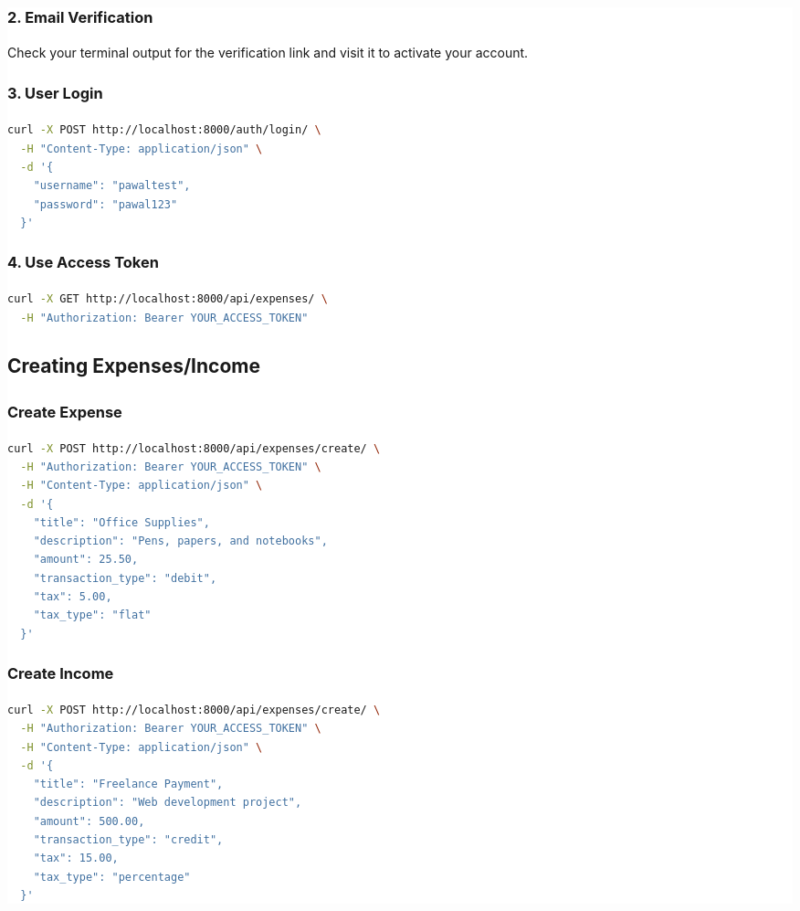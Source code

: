 ### 2. Email Verification

Check your terminal output for the verification link and visit it to activate your account.

### 3. User Login

```bash
curl -X POST http://localhost:8000/auth/login/ \
  -H "Content-Type: application/json" \
  -d '{
    "username": "pawaltest",
    "password": "pawal123"
  }'
```

### 4. Use Access Token

```bash
curl -X GET http://localhost:8000/api/expenses/ \
  -H "Authorization: Bearer YOUR_ACCESS_TOKEN"
```

## Creating Expenses/Income

### Create Expense

```bash
curl -X POST http://localhost:8000/api/expenses/create/ \
  -H "Authorization: Bearer YOUR_ACCESS_TOKEN" \
  -H "Content-Type: application/json" \
  -d '{
    "title": "Office Supplies",
    "description": "Pens, papers, and notebooks",
    "amount": 25.50,
    "transaction_type": "debit",
    "tax": 5.00,
    "tax_type": "flat"
  }'
```

### Create Income

```bash
curl -X POST http://localhost:8000/api/expenses/create/ \
  -H "Authorization: Bearer YOUR_ACCESS_TOKEN" \
  -H "Content-Type: application/json" \
  -d '{
    "title": "Freelance Payment",
    "description": "Web development project",
    "amount": 500.00,
    "transaction_type": "credit",
    "tax": 15.00,
    "tax_type": "percentage"
  }'
```
